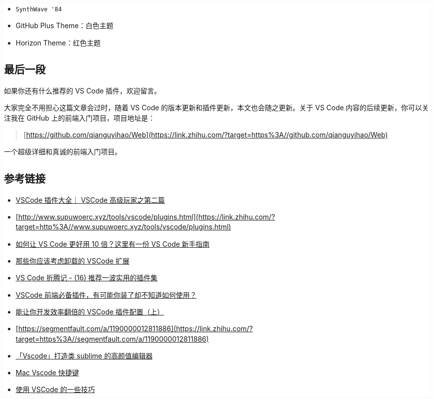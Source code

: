 -   `SynthWave '84`  
    
-   GitHub Plus Theme：白色主题  
    
-   Horizon Theme：红色主题  
    

## 最后一段

如果你还有什么推荐的 VS Code 插件，欢迎留言。

大家完全不用担心这篇文章会过时，随着 VS Code 的版本更新和插件更新，本文也会随之更新。关于 VS Code 内容的后续更新，你可以关注我在 GitHub 上的前端入门项目，项目地址是：

> [https://github.com/qianguyihao/Web](https://link.zhihu.com/?target=https%3A//github.com/qianguyihao/Web)  

一个超级详细和真诚的前端入门项目。

## 参考链接

-   [VSCode 插件大全｜ VSCode 高级玩家之第二篇](https://link.zhihu.com/?target=https%3A//juejin.im/post/5ea40c6751882573b219777d)  
    
-   [http://www.supuwoerc.xyz/tools/vscode/plugins.html](https://link.zhihu.com/?target=http%3A//www.supuwoerc.xyz/tools/vscode/plugins.html)  
    
-   [如何让 VS Code 更好用 10 倍？这里有一份 VS Code 新手指南](https://zhuanlan.zhihu.com/p/99462672)  
    
-   [那些你应该考虑卸载的 VSCode 扩展](https://link.zhihu.com/?target=https%3A//lyreal666.com/%25E9%2582%25A3%25E4%25BA%259B%25E4%25BD%25A0%25E5%25BA%2594%25E8%25AF%25A5%25E8%2580%2583%25E8%2599%2591%25E5%258D%25B8%25E8%25BD%25BD%25E7%259A%2584-VSCode-%25E6%2589%25A9%25E5%25B1%2595/%23more)  
    
-   [VS Code 折腾记 - (16) 推荐一波实用的插件集](https://link.zhihu.com/?target=https%3A//juejin.im/post/5d74eb5c51882525017787d9)  
    
-   [VSCode 前端必备插件，有可能你装了却不知道如何使用？](https://link.zhihu.com/?target=https%3A//juejin.im/post/5db66672f265da4d0e009aad)  
    
-   [能让你开发效率翻倍的 VSCode 插件配置（上）](https://link.zhihu.com/?target=https%3A//juejin.im/post/5a08d1d6f265da430f31950e)  
    
-   [https://segmentfault.com/a/1190000012811886](https://link.zhihu.com/?target=https%3A//segmentfault.com/a/1190000012811886)  
    
-   [「Vscode」打造类 sublime 的高颜值编辑器](https://link.zhihu.com/?target=https%3A//idoubi.cc/2019/07/08/vscode-sublime-theme/)  
    
-   [Mac Vscode 快捷键](https://link.zhihu.com/?target=https%3A//lsqy.tech/2020/03/14/20200314Mac-Vscode%25E5%25BF%25AB%25E6%258D%25B7%25E9%2594%25AE/)  
    
-   [使用 VSCode 的一些技巧](https://link.zhihu.com/?target=https%3A//mp.weixin.qq.com/s%3Fsrc%3D11%26timestamp%3D1591581536%26ver%3D2387%26signature%3Di4xLZlLe1Gkl7OiBIhPO%2AVSeNB5lzFgTY-dgNW9E9ZbtIAv4bnJ1RdAAZdhvDw%2Acg-DmMcUa-V8NSUdV-tthmXZCq3ht4edCweq6v0QxKjnh8IuAxyyh5qymdRui%2A8iE%26new%3D1)

